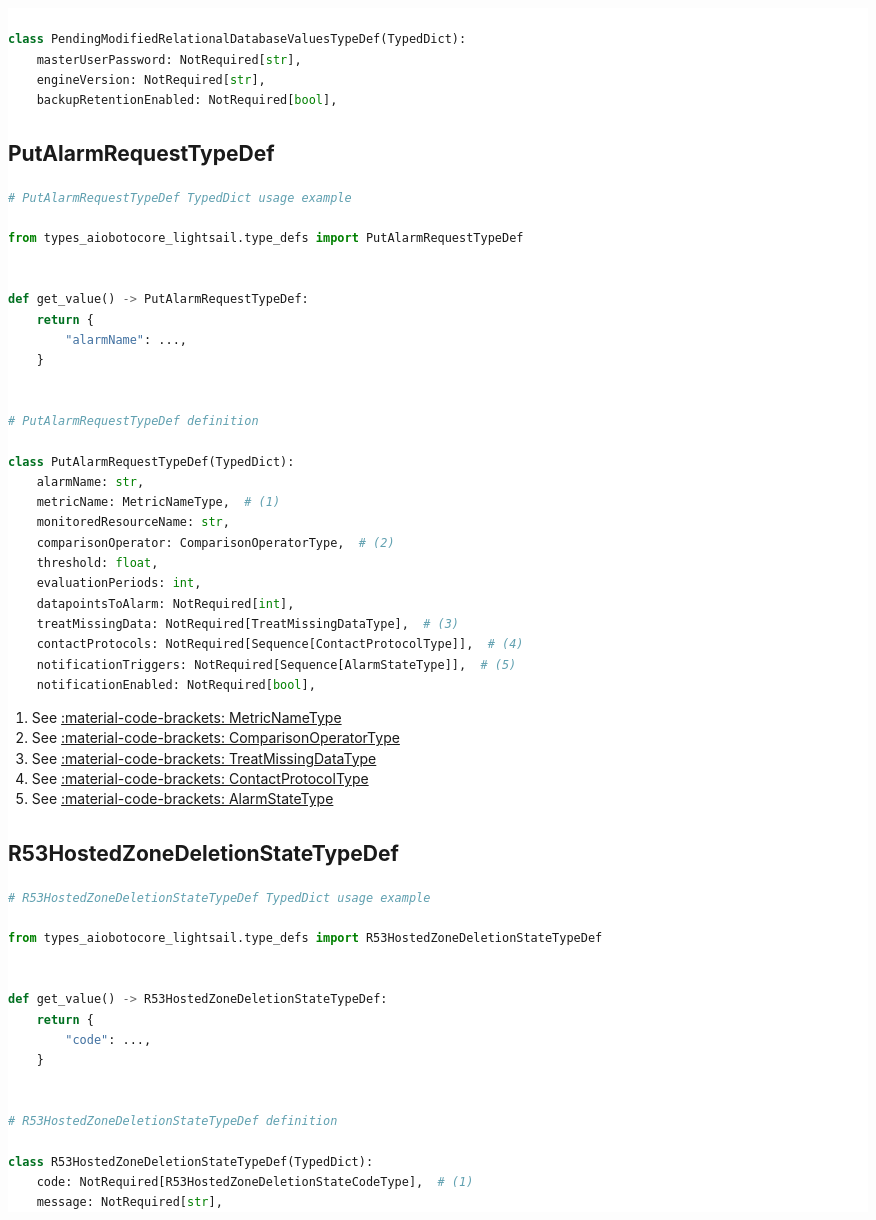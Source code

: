 ```python

class PendingModifiedRelationalDatabaseValuesTypeDef(TypedDict):
    masterUserPassword: NotRequired[str],
    engineVersion: NotRequired[str],
    backupRetentionEnabled: NotRequired[bool],
```

## PutAlarmRequestTypeDef

```python
# PutAlarmRequestTypeDef TypedDict usage example

from types_aiobotocore_lightsail.type_defs import PutAlarmRequestTypeDef


def get_value() -> PutAlarmRequestTypeDef:
    return {
        "alarmName": ...,
    }


# PutAlarmRequestTypeDef definition

class PutAlarmRequestTypeDef(TypedDict):
    alarmName: str,
    metricName: MetricNameType,  # (1)
    monitoredResourceName: str,
    comparisonOperator: ComparisonOperatorType,  # (2)
    threshold: float,
    evaluationPeriods: int,
    datapointsToAlarm: NotRequired[int],
    treatMissingData: NotRequired[TreatMissingDataType],  # (3)
    contactProtocols: NotRequired[Sequence[ContactProtocolType]],  # (4)
    notificationTriggers: NotRequired[Sequence[AlarmStateType]],  # (5)
    notificationEnabled: NotRequired[bool],
```

1. See [:material-code-brackets: MetricNameType](./literals.md#metricnametype) 
2. See [:material-code-brackets: ComparisonOperatorType](./literals.md#comparisonoperatortype) 
3. See [:material-code-brackets: TreatMissingDataType](./literals.md#treatmissingdatatype) 
4. See [:material-code-brackets: ContactProtocolType](./literals.md#contactprotocoltype) 
5. See [:material-code-brackets: AlarmStateType](./literals.md#alarmstatetype) 
## R53HostedZoneDeletionStateTypeDef

```python
# R53HostedZoneDeletionStateTypeDef TypedDict usage example

from types_aiobotocore_lightsail.type_defs import R53HostedZoneDeletionStateTypeDef


def get_value() -> R53HostedZoneDeletionStateTypeDef:
    return {
        "code": ...,
    }


# R53HostedZoneDeletionStateTypeDef definition

class R53HostedZoneDeletionStateTypeDef(TypedDict):
    code: NotRequired[R53HostedZoneDeletionStateCodeType],  # (1)
    message: NotRequired[str],
```
